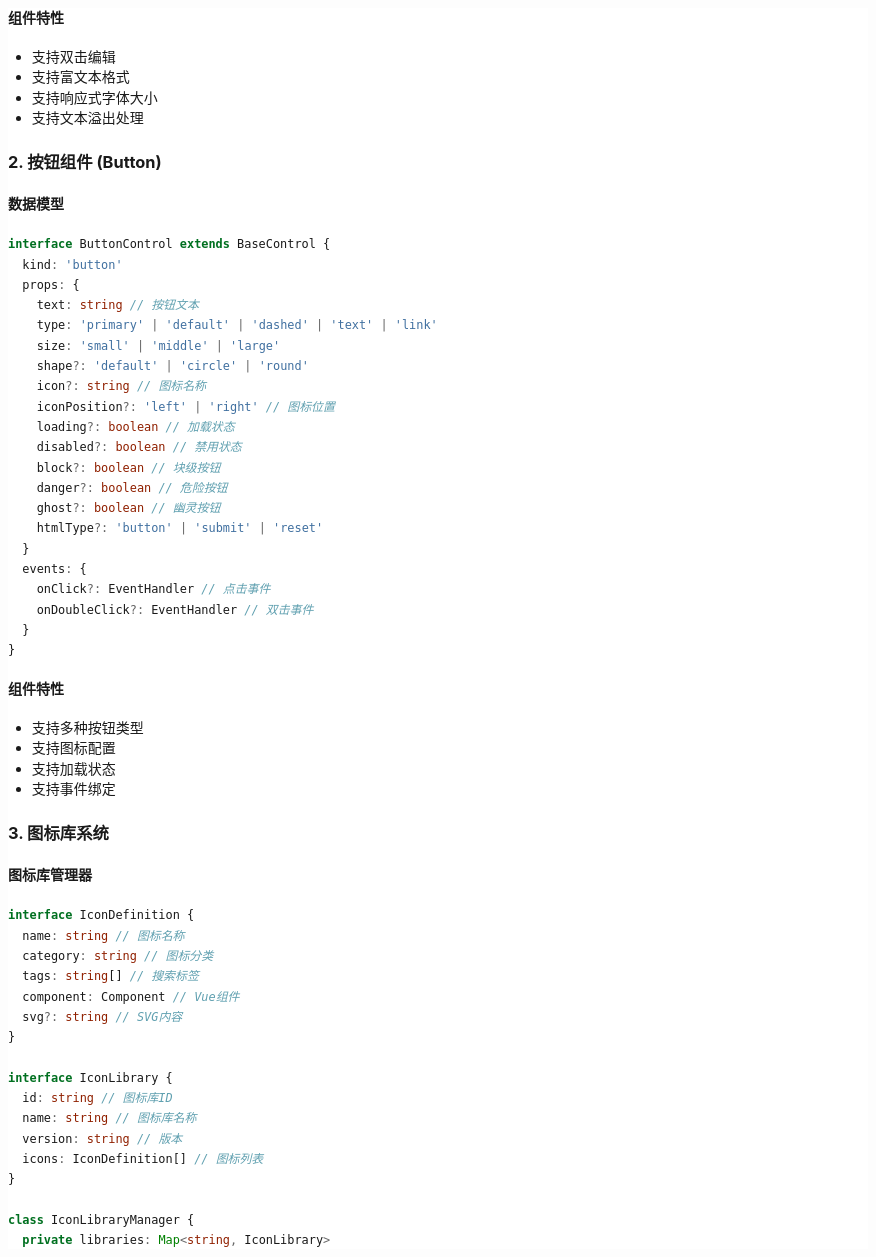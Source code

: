 #### 组件特性

- 支持双击编辑
- 支持富文本格式
- 支持响应式字体大小
- 支持文本溢出处理

### 2. 按钮组件 (Button)

#### 数据模型

```typescript
interface ButtonControl extends BaseControl {
  kind: 'button'
  props: {
    text: string // 按钮文本
    type: 'primary' | 'default' | 'dashed' | 'text' | 'link'
    size: 'small' | 'middle' | 'large'
    shape?: 'default' | 'circle' | 'round'
    icon?: string // 图标名称
    iconPosition?: 'left' | 'right' // 图标位置
    loading?: boolean // 加载状态
    disabled?: boolean // 禁用状态
    block?: boolean // 块级按钮
    danger?: boolean // 危险按钮
    ghost?: boolean // 幽灵按钮
    htmlType?: 'button' | 'submit' | 'reset'
  }
  events: {
    onClick?: EventHandler // 点击事件
    onDoubleClick?: EventHandler // 双击事件
  }
}
```

#### 组件特性

- 支持多种按钮类型
- 支持图标配置
- 支持加载状态
- 支持事件绑定

### 3. 图标库系统

#### 图标库管理器

```typescript
interface IconDefinition {
  name: string // 图标名称
  category: string // 图标分类
  tags: string[] // 搜索标签
  component: Component // Vue组件
  svg?: string // SVG内容
}

interface IconLibrary {
  id: string // 图标库ID
  name: string // 图标库名称
  version: string // 版本
  icons: IconDefinition[] // 图标列表
}

class IconLibraryManager {
  private libraries: Map<string, IconLibrary>

```